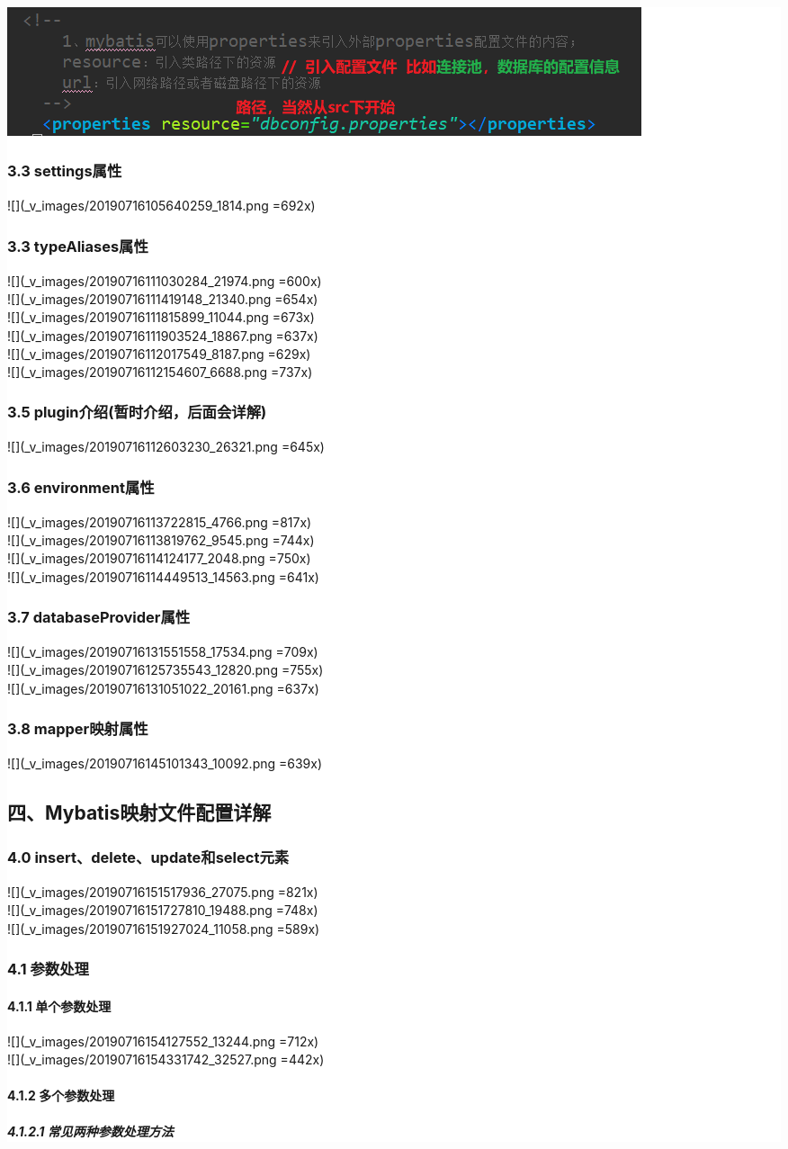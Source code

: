 ![](_v_images/20190716104928906_17134.png)  
### 3.3 settings属性  
![](_v_images/20190716105640259_1814.png =692x)  
### 3.3 typeAliases属性  
![](_v_images/20190716111030284_21974.png =600x)  
![](_v_images/20190716111419148_21340.png =654x)  
![](_v_images/20190716111815899_11044.png =673x)  
![](_v_images/20190716111903524_18867.png =637x)  
![](_v_images/20190716112017549_8187.png =629x)  
![](_v_images/20190716112154607_6688.png =737x)  
### 3.5 plugin介绍(暂时介绍，后面会详解)  
![](_v_images/20190716112603230_26321.png =645x)  
### 3.6 environment属性  
![](_v_images/20190716113722815_4766.png =817x)  
![](_v_images/20190716113819762_9545.png =744x)  
![](_v_images/20190716114124177_2048.png =750x)  
![](_v_images/20190716114449513_14563.png =641x)  
### 3.7 databaseProvider属性  
![](_v_images/20190716131551558_17534.png =709x)  
![](_v_images/20190716125735543_12820.png =755x)  
![](_v_images/20190716131051022_20161.png =637x)  
### 3.8 mapper映射属性  
![](_v_images/20190716145101343_10092.png =639x)  

## 四、Mybatis映射文件配置详解  
### 4.0 insert、delete、update和select元素  
![](_v_images/20190716151517936_27075.png =821x)  
![](_v_images/20190716151727810_19488.png =748x)  
![](_v_images/20190716151927024_11058.png =589x)  
### 4.1 参数处理  
#### 4.1.1 单个参数处理  
![](_v_images/20190716154127552_13244.png =712x)  
![](_v_images/20190716154331742_32527.png =442x)  
#### 4.1.2 多个参数处理  
##### 4.1.2.1 常见两种参数处理方法  